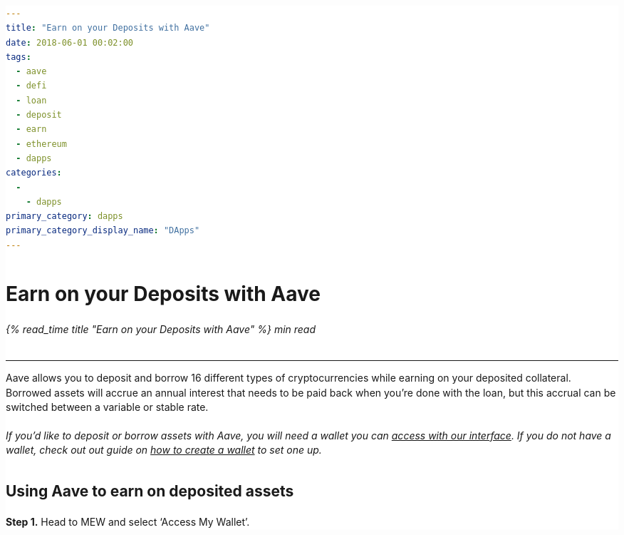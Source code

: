 ```yaml
---
title: "Earn on your Deposits with Aave"
date: 2018-06-01 00:02:00
tags:
  - aave
  - defi
  - loan
  - deposit
  - earn
  - ethereum
  - dapps
categories:
  - 
    - dapps
primary_category: dapps
primary_category_display_name: "DApps"
---
```


# **Earn on your Deposits with Aave**

###### {% read_time title "Earn on your Deposits with Aave" %} min read

* * *

Aave allows you to deposit and borrow 16 different types of cryptocurrencies while earning on your deposited collateral. Borrowed assets will accrue an annual interest that needs to be paid back when you’re done with the loan, but this accrual can be switched between a variable or stable rate.

###### If you’d like to deposit or borrow assets with Aave, you will need a wallet you can [access with our interface](/@@@@@@/getting-started/how-to-access-your-wallet/). If you do not have a wallet, check out out guide on [how to create a wallet](/@@@@@@/getting-started/how-to-create-a-wallet/) to set one up.

## **Using Aave to earn on deposited assets**

**Step 1.** Head to MEW and select ‘Access My Wallet’.

